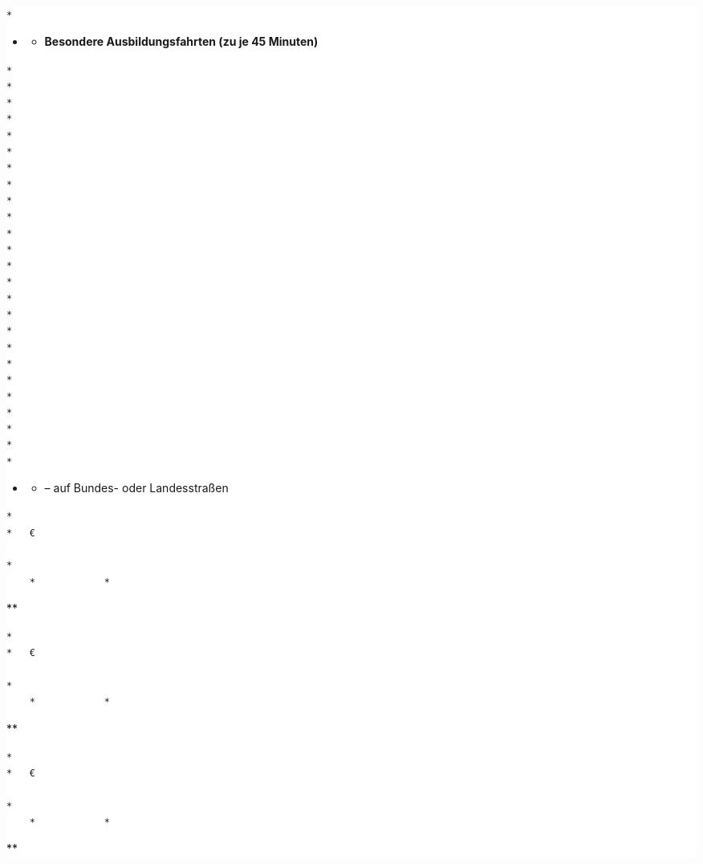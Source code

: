     *

*    *   **Besondere Ausbildungsfahrten (zu je 45 Minuten)**

    *
    *
    *
    *
    *
    *
    *
    *
    *
    *
    *
    *
    *
    *
    *
    *
    *
    *
    *
    *
    *
    *
    *
    *
    *

*    *   – auf Bundes- oder Landesstraßen

    *
    *   €

    *
        *            *


   **

    *
    *   €

    *
        *            *


   **

    *
    *   €

    *
        *            *


   **
